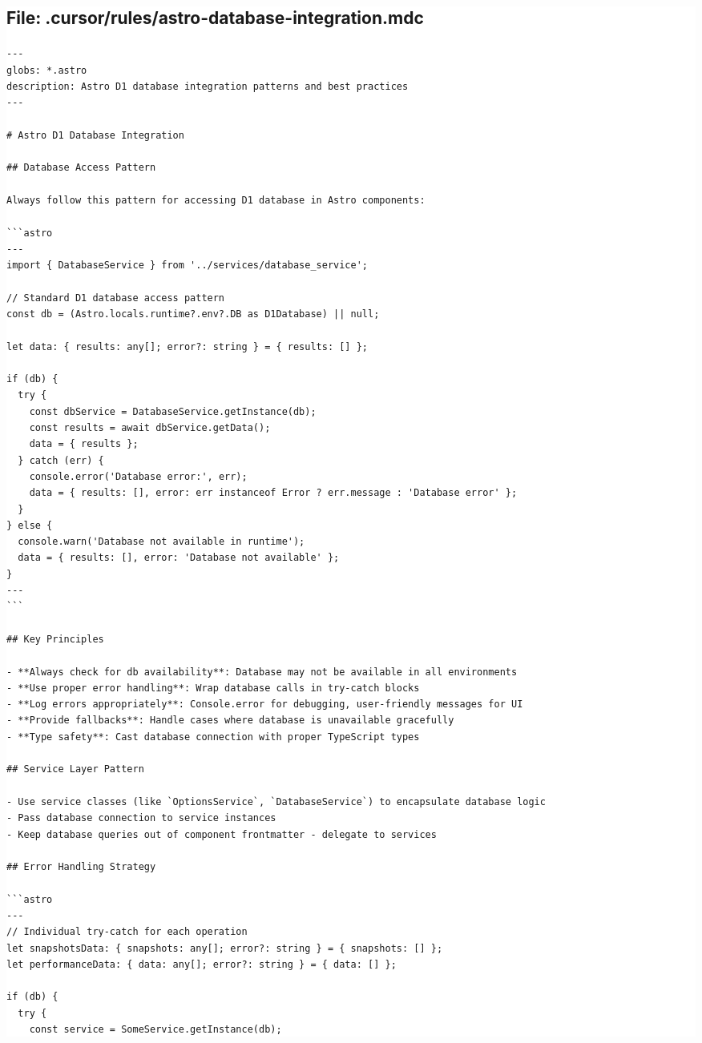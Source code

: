 ## File: .cursor/rules/astro-database-integration.mdc
````
---
globs: *.astro
description: Astro D1 database integration patterns and best practices
---

# Astro D1 Database Integration

## Database Access Pattern

Always follow this pattern for accessing D1 database in Astro components:

```astro
---
import { DatabaseService } from '../services/database_service';

// Standard D1 database access pattern
const db = (Astro.locals.runtime?.env?.DB as D1Database) || null;

let data: { results: any[]; error?: string } = { results: [] };

if (db) {
  try {
    const dbService = DatabaseService.getInstance(db);
    const results = await dbService.getData();
    data = { results };
  } catch (err) {
    console.error('Database error:', err);
    data = { results: [], error: err instanceof Error ? err.message : 'Database error' };
  }
} else {
  console.warn('Database not available in runtime');
  data = { results: [], error: 'Database not available' };
}
---
```

## Key Principles

- **Always check for db availability**: Database may not be available in all environments
- **Use proper error handling**: Wrap database calls in try-catch blocks
- **Log errors appropriately**: Console.error for debugging, user-friendly messages for UI
- **Provide fallbacks**: Handle cases where database is unavailable gracefully
- **Type safety**: Cast database connection with proper TypeScript types

## Service Layer Pattern

- Use service classes (like `OptionsService`, `DatabaseService`) to encapsulate database logic
- Pass database connection to service instances
- Keep database queries out of component frontmatter - delegate to services

## Error Handling Strategy

```astro
---
// Individual try-catch for each operation
let snapshotsData: { snapshots: any[]; error?: string } = { snapshots: [] };
let performanceData: { data: any[]; error?: string } = { data: [] };

if (db) {
  try {
    const service = SomeService.getInstance(db);
````